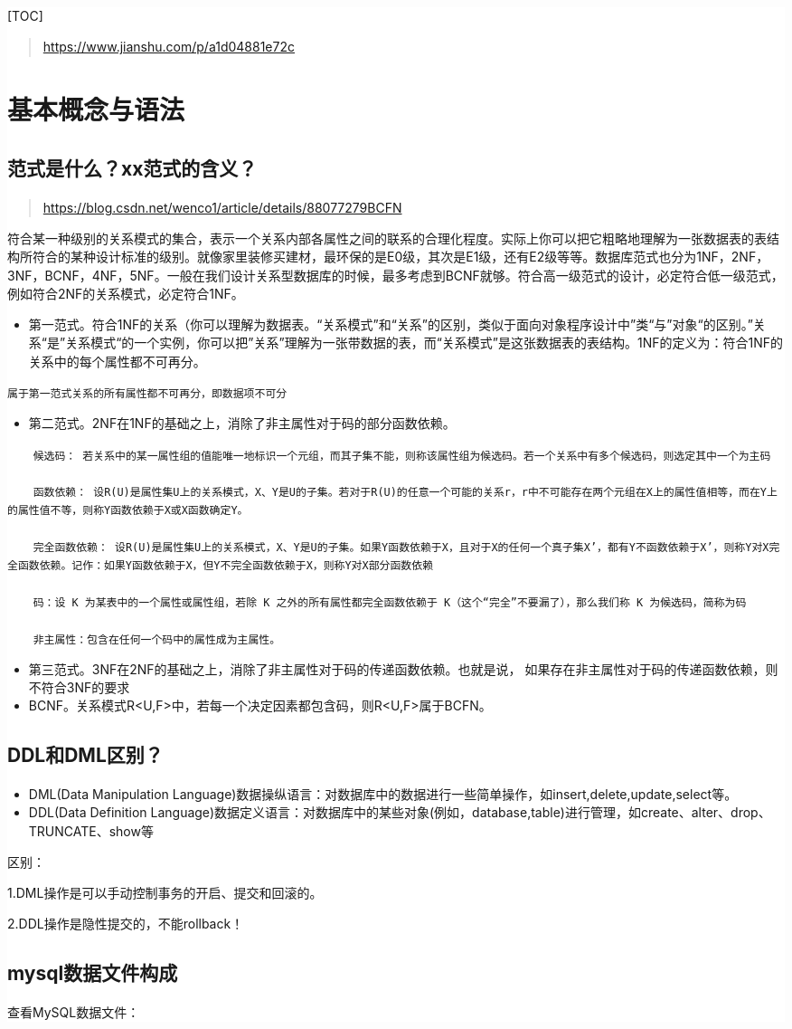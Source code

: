 [TOC]

> https://www.jianshu.com/p/a1d04881e72c

# 基本概念与语法

## 范式是什么？xx范式的含义？

> https://blog.csdn.net/wenco1/article/details/88077279BCFN

符合某一种级别的关系模式的集合，表示一个关系内部各属性之间的联系的合理化程度。实际上你可以把它粗略地理解为一张数据表的表结构所符合的某种设计标准的级别。就像家里装修买建材，最环保的是E0级，其次是E1级，还有E2级等等。数据库范式也分为1NF，2NF，3NF，BCNF，4NF，5NF。一般在我们设计关系型数据库的时候，最多考虑到BCNF就够。符合高一级范式的设计，必定符合低一级范式，例如符合2NF的关系模式，必定符合1NF。

- 第一范式。符合1NF的关系（你可以理解为数据表。“关系模式”和“关系”的区别，类似于面向对象程序设计中”类“与”对象“的区别。”关系“是”关系模式“的一个实例，你可以把”关系”理解为一张带数据的表，而“关系模式”是这张数据表的表结构。1NF的定义为：符合1NF的关系中的每个属性都不可再分。

```
属于第一范式关系的所有属性都不可再分，即数据项不可分
```

- 第二范式。2NF在1NF的基础之上，消除了非主属性对于码的部分函数依赖。

```
    候选码： 若关系中的某一属性组的值能唯一地标识一个元组，而其子集不能，则称该属性组为候选码。若一个关系中有多个候选码，则选定其中一个为主码

    函数依赖： 设R(U)是属性集U上的关系模式，X、Y是U的子集。若对于R(U)的任意一个可能的关系r，r中不可能存在两个元组在X上的属性值相等，而在Y上的属性值不等，则称Y函数依赖于X或X函数确定Y。

    完全函数依赖： 设R(U)是属性集U上的关系模式，X、Y是U的子集。如果Y函数依赖于X，且对于X的任何一个真子集X’，都有Y不函数依赖于X’，则称Y对X完全函数依赖。记作：如果Y函数依赖于X，但Y不完全函数依赖于X，则称Y对X部分函数依赖

    码：设 K 为某表中的一个属性或属性组，若除 K 之外的所有属性都完全函数依赖于 K（这个“完全”不要漏了），那么我们称 K 为候选码，简称为码

    非主属性：包含在任何一个码中的属性成为主属性。
```
- 第三范式。3NF在2NF的基础之上，消除了非主属性对于码的传递函数依赖。也就是说， 如果存在非主属性对于码的传递函数依赖，则不符合3NF的要求
- BCNF。关系模式R<U,F>中，若每一个决定因素都包含码，则R<U,F>属于BCFN。

## DDL和DML区别？

- DML(Data Manipulation Language)数据操纵语言：对数据库中的数据进行一些简单操作，如insert,delete,update,select等。
- DDL(Data Definition Language)数据定义语言：对数据库中的某些对象(例如，database,table)进行管理，如create、alter、drop、TRUNCATE、show等

区别：

1.DML操作是可以手动控制事务的开启、提交和回滚的。

2.DDL操作是隐性提交的，不能rollback！

## mysql数据文件构成

查看MySQL数据文件：
